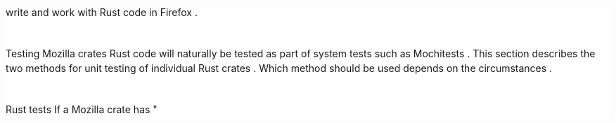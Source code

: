 write
and
work
with
Rust
code
in
Firefox
.
#
#
Testing
Mozilla
crates
Rust
code
will
naturally
be
tested
as
part
of
system
tests
such
as
Mochitests
.
This
section
describes
the
two
methods
for
unit
testing
of
individual
Rust
crates
.
Which
method
should
be
used
depends
on
the
circumstances
.
#
#
#
Rust
tests
If
a
Mozilla
crate
has
"
